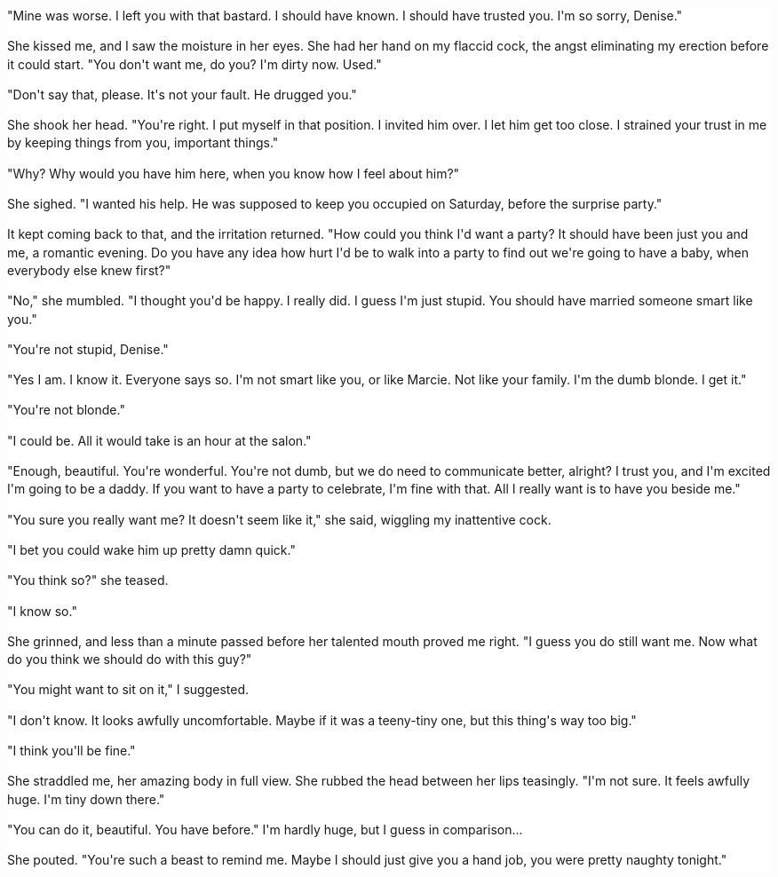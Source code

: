 "Mine was worse. I left you with that bastard. I should have known. I should have trusted you. I'm so sorry, Denise." 

She kissed me, and I saw the moisture in her eyes. She had her hand on my flaccid cock, the angst eliminating my erection before it could start. "You don't want me, do you? I'm dirty now. Used." 

"Don't say that, please. It's not your fault. He drugged you." 

She shook her head. "You're right. I put myself in that position. I invited him over. I let him get too close. I strained your trust in me by keeping things from you, important things." 

"Why? Why would you have him here, when you know how I feel about him?" 

She sighed. "I wanted his help. He was supposed to keep you occupied on Saturday, before the surprise party." 

It kept coming back to that, and the irritation returned. "How could you think I'd want a party? It should have been just you and me, a romantic evening. Do you have any idea how hurt I'd be to walk into a party to find out we're going to have a baby, when everybody else knew first?" 

"No," she mumbled. "I thought you'd be happy. I really did. I guess I'm just stupid. You should have married someone smart like you." 

"You're not stupid, Denise." 

"Yes I am. I know it. Everyone says so. I'm not smart like you, or like Marcie. Not like your family. I'm the dumb blonde. I get it." 

"You're not blonde." 

"I could be. All it would take is an hour at the salon." 

"Enough, beautiful. You're wonderful. You're not dumb, but we do need to communicate better, alright? I trust you, and I'm excited I'm going to be a daddy. If you want to have a party to celebrate, I'm fine with that. All I really want is to have you beside me." 

"You sure you really want me? It doesn't seem like it," she said, wiggling my inattentive cock. 

"I bet you could wake him up pretty damn quick." 

"You think so?" she teased. 

"I know so." 

She grinned, and less than a minute passed before her talented mouth proved me right. "I guess you do still want me. Now what do you think we should do with this guy?" 

"You might want to sit on it," I suggested. 

"I don't know. It looks awfully uncomfortable. Maybe if it was a teeny-tiny one, but this thing's way too big." 

"I think you'll be fine." 

She straddled me, her amazing body in full view. She rubbed the head between her lips teasingly. "I'm not sure. It feels awfully huge. I'm tiny down there." 

"You can do it, beautiful. You have before." I'm hardly huge, but I guess in comparison... 

She pouted. "You're such a beast to remind me. Maybe I should just give you a hand job, you were pretty naughty tonight." 
